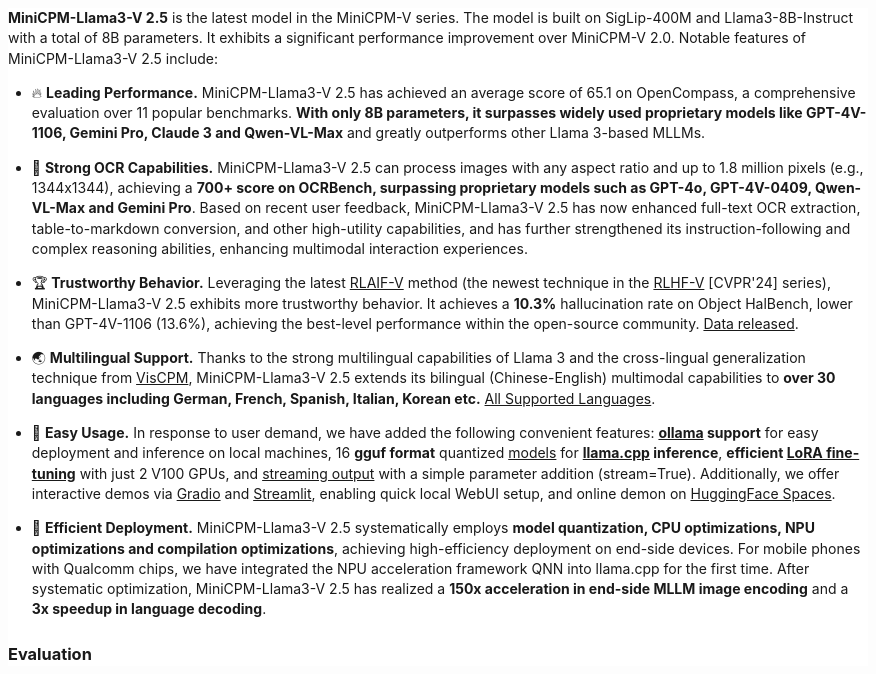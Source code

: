 **MiniCPM-Llama3-V 2.5** is the latest model in the MiniCPM-V series. The model is built on SigLip-400M and Llama3-8B-Instruct with a total of 8B parameters. It exhibits a significant performance improvement over MiniCPM-V 2.0. Notable features of MiniCPM-Llama3-V 2.5 include:

- 🔥 **Leading Performance.**
  MiniCPM-Llama3-V 2.5 has achieved an average score of 65.1 on OpenCompass, a comprehensive evaluation over 11 popular benchmarks. **With only 8B parameters, it surpasses widely used proprietary models like GPT-4V-1106, Gemini Pro, Claude 3 and Qwen-VL-Max** and greatly outperforms other Llama 3-based MLLMs.

- 💪 **Strong OCR Capabilities.**
  MiniCPM-Llama3-V 2.5 can process images with any aspect ratio and up to 1.8 million pixels (e.g., 1344x1344), achieving a **700+ score on OCRBench, surpassing proprietary models such as GPT-4o, GPT-4V-0409, Qwen-VL-Max and Gemini Pro**. Based on recent user feedback, MiniCPM-Llama3-V 2.5 has now enhanced full-text OCR extraction, table-to-markdown conversion, and other high-utility capabilities, and has further strengthened its instruction-following and complex reasoning abilities, enhancing multimodal interaction experiences.

- 🏆 **Trustworthy Behavior.**
  Leveraging the latest [RLAIF-V](https://github.com/RLHF-V/RLAIF-V/) method (the newest technique in the [RLHF-V](https://github.com/RLHF-V) [CVPR'24] series), MiniCPM-Llama3-V 2.5 exhibits more trustworthy behavior. It achieves a **10.3%** hallucination rate on Object HalBench, lower than GPT-4V-1106 (13.6%), achieving the best-level performance within the open-source community. [Data released](https://huggingface.co/datasets/openbmb/RLAIF-V-Dataset).

- 🌏 **Multilingual Support.**
  Thanks to the strong multilingual capabilities of Llama 3 and the cross-lingual generalization technique from [VisCPM](https://github.com/OpenBMB/VisCPM), MiniCPM-Llama3-V 2.5 extends its bilingual (Chinese-English) multimodal capabilities to **over 30 languages including German, French, Spanish, Italian, Korean etc.** [All Supported Languages](./assets/minicpm-llama-v-2-5_languages.md).

-  💫  **Easy Usage.**
  In response to user demand, we have added the following convenient features: **[ollama](https://github.com/OpenBMB/ollama/tree/minicpm-v2.5/examples/minicpm-v2.5) support** for easy deployment and inference on local machines, 16 **gguf format** quantized [models](https://huggingface.co/openbmb/MiniCPM-Llama3-V-2_5-gguf) for **[llama.cpp](https://github.com/OpenBMB/llama.cpp/blob/minicpm-v2.5/examples/minicpmv/README.md) inference**, **efficient [LoRA fine-tuning](https://github.com/OpenBMB/MiniCPM-V/tree/main/finetune#lora-finetuning)** with just 2 V100 GPUs, and [streaming output](https://huggingface.co/openbmb/MiniCPM-Llama3-V-2_5#usage) with a simple parameter addition (stream=True). Additionally, we offer interactive demos via [Gradio](https://github.com/OpenBMB/MiniCPM-V/blob/main/web_demo_2.5.py) and [Streamlit](https://github.com/OpenBMB/MiniCPM-V/blob/main/web_demo_streamlit-2_5.py), enabling quick local WebUI setup, and online demon on [HuggingFace Spaces](https://huggingface.co/spaces/openbmb/MiniCPM-Llama3-V-2_5). 

- 🚀 **Efficient Deployment.**
  MiniCPM-Llama3-V 2.5 systematically employs **model quantization, CPU optimizations, NPU optimizations and compilation optimizations**, achieving high-efficiency deployment on end-side devices. For mobile phones with Qualcomm chips, we have integrated the NPU acceleration framework QNN into llama.cpp for the first time. After systematic optimization, MiniCPM-Llama3-V 2.5 has realized a **150x acceleration in end-side MLLM image encoding** and a **3x speedup in language decoding**.

### Evaluation  

<div align="center">